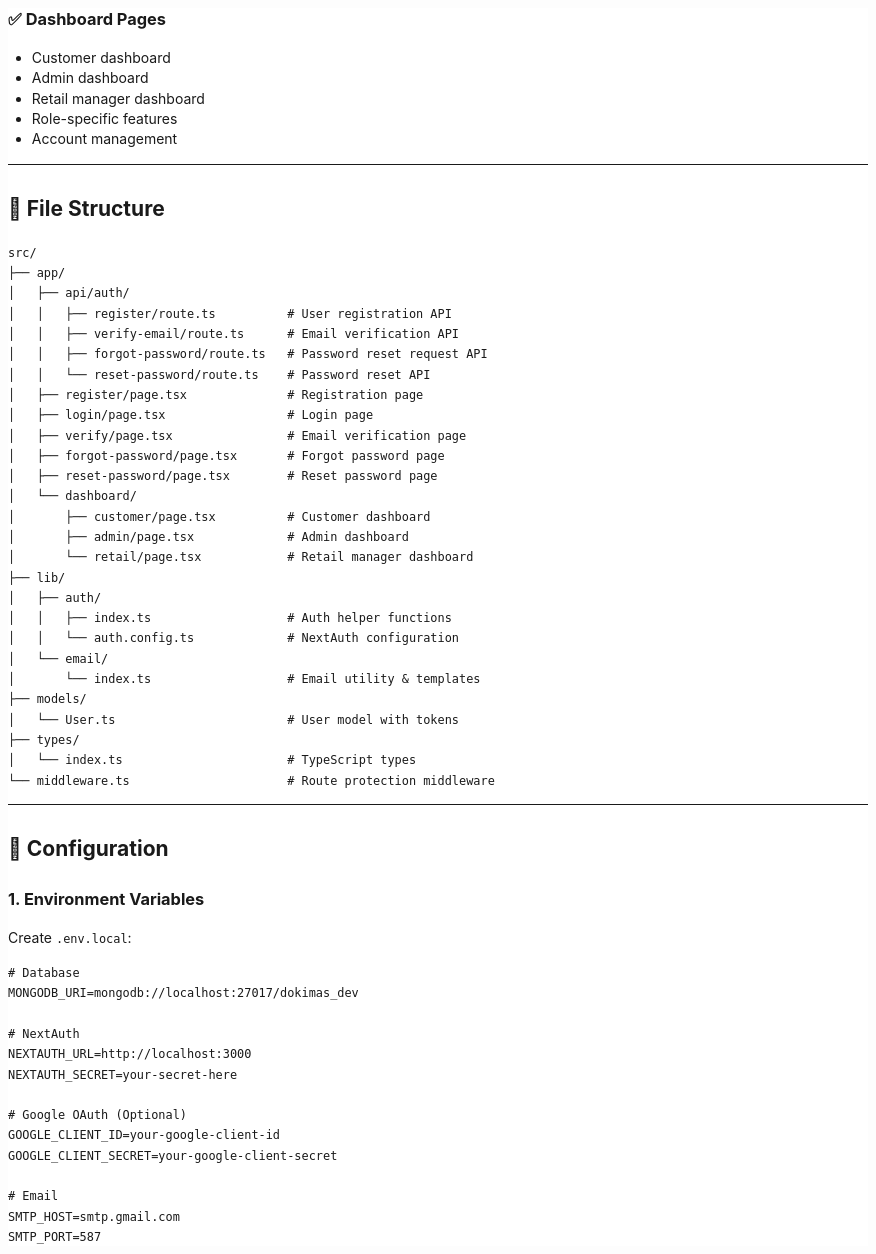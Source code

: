 ### ✅ Dashboard Pages
- Customer dashboard
- Admin dashboard
- Retail manager dashboard
- Role-specific features
- Account management

---

## 📁 File Structure

```
src/
├── app/
│   ├── api/auth/
│   │   ├── register/route.ts          # User registration API
│   │   ├── verify-email/route.ts      # Email verification API
│   │   ├── forgot-password/route.ts   # Password reset request API
│   │   └── reset-password/route.ts    # Password reset API
│   ├── register/page.tsx              # Registration page
│   ├── login/page.tsx                 # Login page
│   ├── verify/page.tsx                # Email verification page
│   ├── forgot-password/page.tsx       # Forgot password page
│   ├── reset-password/page.tsx        # Reset password page
│   └── dashboard/
│       ├── customer/page.tsx          # Customer dashboard
│       ├── admin/page.tsx             # Admin dashboard
│       └── retail/page.tsx            # Retail manager dashboard
├── lib/
│   ├── auth/
│   │   ├── index.ts                   # Auth helper functions
│   │   └── auth.config.ts             # NextAuth configuration
│   └── email/
│       └── index.ts                   # Email utility & templates
├── models/
│   └── User.ts                        # User model with tokens
├── types/
│   └── index.ts                       # TypeScript types
└── middleware.ts                      # Route protection middleware
```

---

## 🔧 Configuration

### 1. Environment Variables

Create `.env.local`:

```env
# Database
MONGODB_URI=mongodb://localhost:27017/dokimas_dev

# NextAuth
NEXTAUTH_URL=http://localhost:3000
NEXTAUTH_SECRET=your-secret-here

# Google OAuth (Optional)
GOOGLE_CLIENT_ID=your-google-client-id
GOOGLE_CLIENT_SECRET=your-google-client-secret

# Email
SMTP_HOST=smtp.gmail.com
SMTP_PORT=587
```